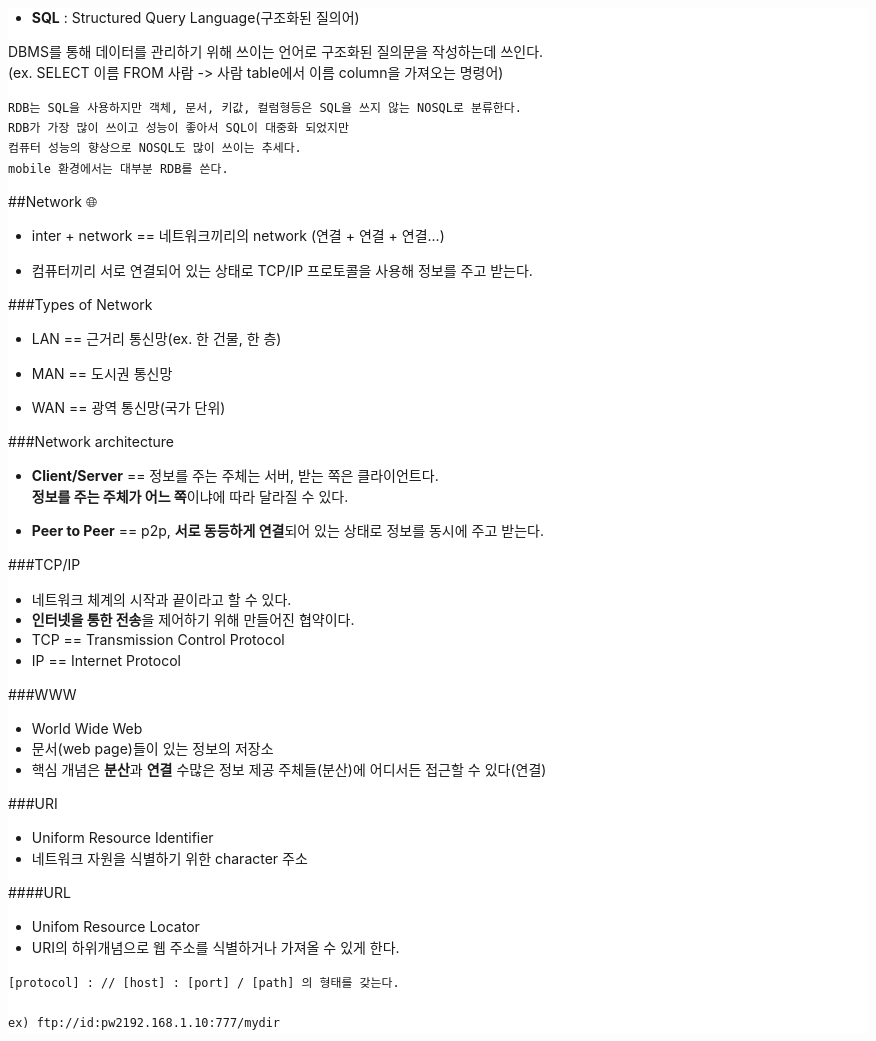 - **SQL** : Structured Query Language(구조화된 질의어)

DBMS를 통해 데이터를 관리하기 위해 쓰이는 언어로 구조화된 질의문을 작성하는데 쓰인다.  
(ex. SELECT 이름 FROM 사람 -> 사람 table에서 이름 column을 가져오는 명령어)

```
RDB는 SQL을 사용하지만 객체, 문서, 키값, 컬럼형등은 SQL을 쓰지 않는 NOSQL로 분류한다.
RDB가 가장 많이 쓰이고 성능이 좋아서 SQL이 대중화 되었지만
컴퓨터 성능의 향상으로 NOSQL도 많이 쓰이는 추세다.
mobile 환경에서는 대부분 RDB를 쓴다. 

```

##Network :globe_with_meridians:

- inter + network == 네트워크끼리의 network (연결 + 연결 + 연결...)

- 컴퓨터끼리 서로 연결되어 있는 상태로 TCP/IP 프로토콜을 사용해 정보를 주고 받는다.

###Types of Network

- LAN == 근거리 통신망(ex. 한 건물, 한 층) 

- MAN == 도시권 통신망

- WAN == 광역 통신망(국가 단위)

###Network architecture

- **Client/Server** == 정보를 주는 주체는 서버, 받는 쪽은 클라이언트다.  
**정보를 주는 주체가 어느 쪽**이냐에 따라 달라질 수 있다.

- **Peer to Peer** == p2p, **서로 동등하게 연결**되어 있는 상태로 정보를 동시에 주고 받는다.  

###TCP/IP

- 네트워크 체계의 시작과 끝이라고 할 수 있다.
- **인터넷을 통한 전송**을 제어하기 위해 만들어진 협약이다.
- TCP == Transmission Control Protocol
- IP == Internet Protocol

###WWW

- World Wide Web
- 문서(web page)들이 있는 정보의 저장소
- 핵심 개념은 **분산**과 **연결**
수많은 정보 제공 주체들(분산)에 어디서든 접근할 수 있다(연결)

###URI

- Uniform Resource Identifier
- 네트워크 자원을 식별하기 위한 character 주소

####URL

- Unifom Resource Locator
- URI의 하위개념으로 웹 주소를 식별하거나 가져올 수 있게 한다.

```
[protocol] : // [host] : [port] / [path] 의 형태를 갖는다.

ex) ftp://id:pw2192.168.1.10:777/mydir

```
